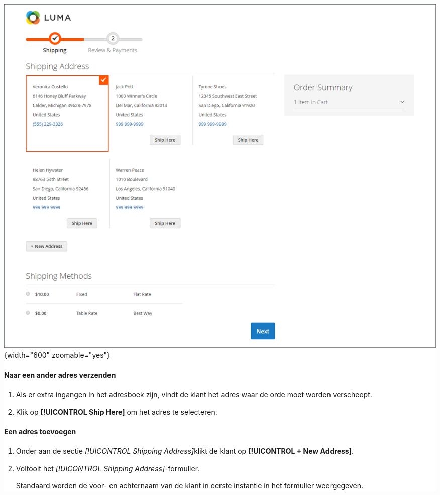 ![&#x200B; Verzendpagina tijdens het controleproces &#x200B;](./assets/storefront-checkout-step1-shipping.png){width="600" zoomable="yes"}

#### Naar een ander adres verzenden

1. Als er extra ingangen in het adresboek zijn, vindt de klant het adres waar de orde moet worden verscheept.

1. Klik op **[!UICONTROL Ship Here]** om het adres te selecteren.

#### Een adres toevoegen

1. Onder aan de sectie _[!UICONTROL Shipping Address]_&#x200B;klikt de klant op **[!UICONTROL + New Address]**.

1. Voltooit het _[!UICONTROL Shipping Address]_-formulier.

   Standaard worden de voor- en achternaam van de klant in eerste instantie in het formulier weergegeven.
